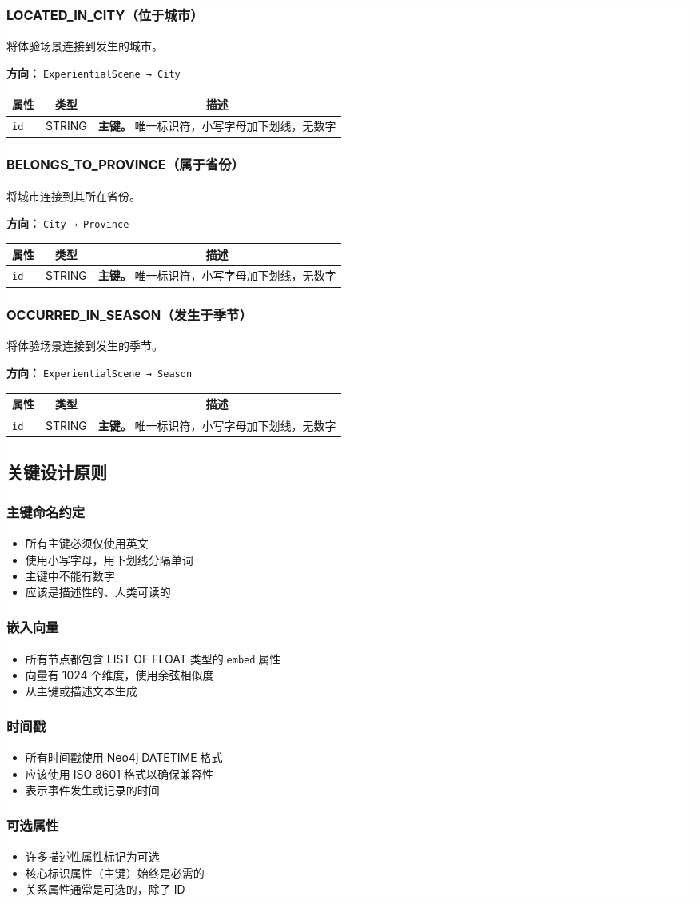 ### LOCATED_IN_CITY（位于城市）
将体验场景连接到发生的城市。

**方向：** `ExperientialScene → City`

| 属性 | 类型 | 描述 |
|----------|------|-------------|
| `id` | STRING | **主键。** 唯一标识符，小写字母加下划线，无数字 |

### BELONGS_TO_PROVINCE（属于省份）
将城市连接到其所在省份。

**方向：** `City → Province`

| 属性 | 类型 | 描述 |
|----------|------|-------------|
| `id` | STRING | **主键。** 唯一标识符，小写字母加下划线，无数字 |

### OCCURRED_IN_SEASON（发生于季节）
将体验场景连接到发生的季节。

**方向：** `ExperientialScene → Season`

| 属性 | 类型 | 描述 |
|----------|------|-------------|
| `id` | STRING | **主键。** 唯一标识符，小写字母加下划线，无数字 |

## 关键设计原则

### 主键命名约定
- 所有主键必须仅使用英文
- 使用小写字母，用下划线分隔单词
- 主键中不能有数字
- 应该是描述性的、人类可读的

### 嵌入向量
- 所有节点都包含 LIST OF FLOAT 类型的 `embed` 属性
- 向量有 1024 个维度，使用余弦相似度
- 从主键或描述文本生成

### 时间戳
- 所有时间戳使用 Neo4j DATETIME 格式
- 应该使用 ISO 8601 格式以确保兼容性
- 表示事件发生或记录的时间

### 可选属性
- 许多描述性属性标记为可选
- 核心标识属性（主键）始终是必需的
- 关系属性通常是可选的，除了 ID

